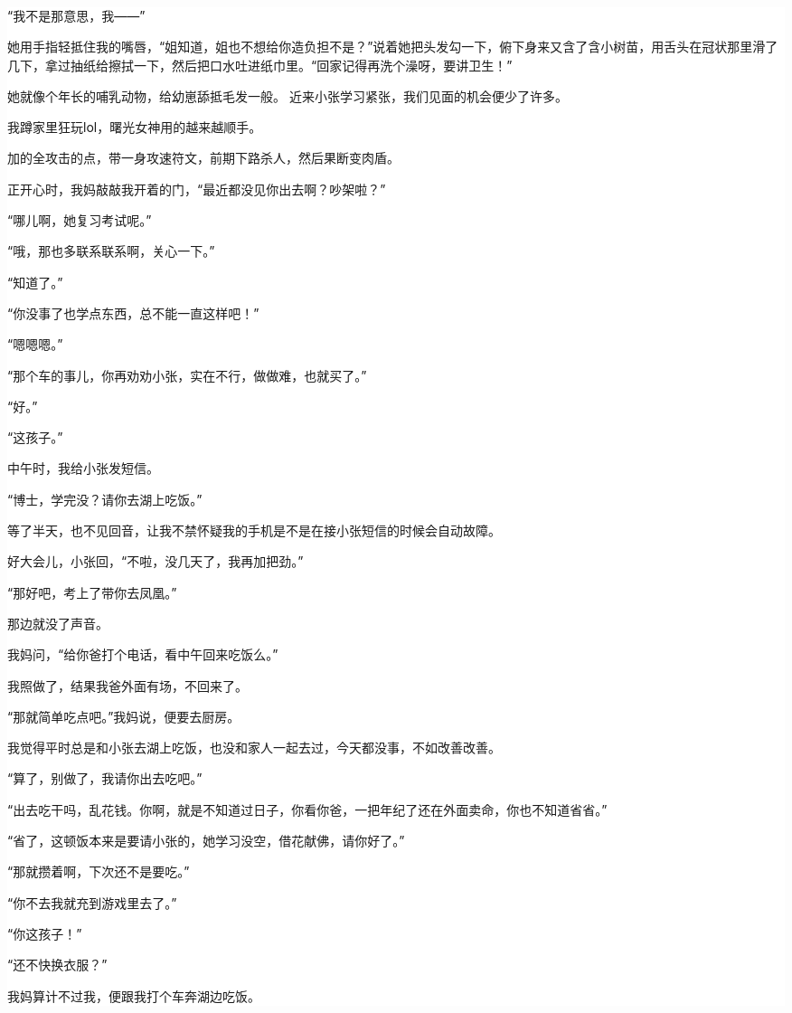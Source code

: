 “我不是那意思，我——” 

她用手指轻抵住我的嘴唇，“姐知道，姐也不想给你造负担不是？”说着她把头发勾一下，俯下身来又含了含小树苗，用舌头在冠状那里滑了几下，拿过抽纸给擦拭一下，然后把口水吐进纸巾里。“回家记得再洗个澡呀，要讲卫生！”

她就像个年长的哺乳动物，给幼崽舔抵毛发一般。 
近来小张学习紧张，我们见面的机会便少了许多。 

我蹲家里狂玩lol，曙光女神用的越来越顺手。 

加的全攻击的点，带一身攻速符文，前期下路杀人，然后果断变肉盾。 

正开心时，我妈敲敲我开着的门，“最近都没见你出去啊？吵架啦？” 

“哪儿啊，她复习考试呢。” 

“哦，那也多联系联系啊，关心一下。” 

“知道了。” 

“你没事了也学点东西，总不能一直这样吧！” 

“嗯嗯嗯。” 

“那个车的事儿，你再劝劝小张，实在不行，做做难，也就买了。” 

“好。” 

“这孩子。” 

中午时，我给小张发短信。 

“博士，学完没？请你去湖上吃饭。” 

等了半天，也不见回音，让我不禁怀疑我的手机是不是在接小张短信的时候会自动故障。 

好大会儿，小张回，“不啦，没几天了，我再加把劲。” 

“那好吧，考上了带你去凤凰。” 

那边就没了声音。 

我妈问，“给你爸打个电话，看中午回来吃饭么。” 

我照做了，结果我爸外面有场，不回来了。 

“那就简单吃点吧。”我妈说，便要去厨房。 

我觉得平时总是和小张去湖上吃饭，也没和家人一起去过，今天都没事，不如改善改善。 

“算了，别做了，我请你出去吃吧。” 

“出去吃干吗，乱花钱。你啊，就是不知道过日子，你看你爸，一把年纪了还在外面卖命，你也不知道省省。” 

“省了，这顿饭本来是要请小张的，她学习没空，借花献佛，请你好了。” 

“那就攒着啊，下次还不是要吃。” 

“你不去我就充到游戏里去了。” 

“你这孩子！” 

“还不快换衣服？” 

我妈算计不过我，便跟我打个车奔湖边吃饭。 
